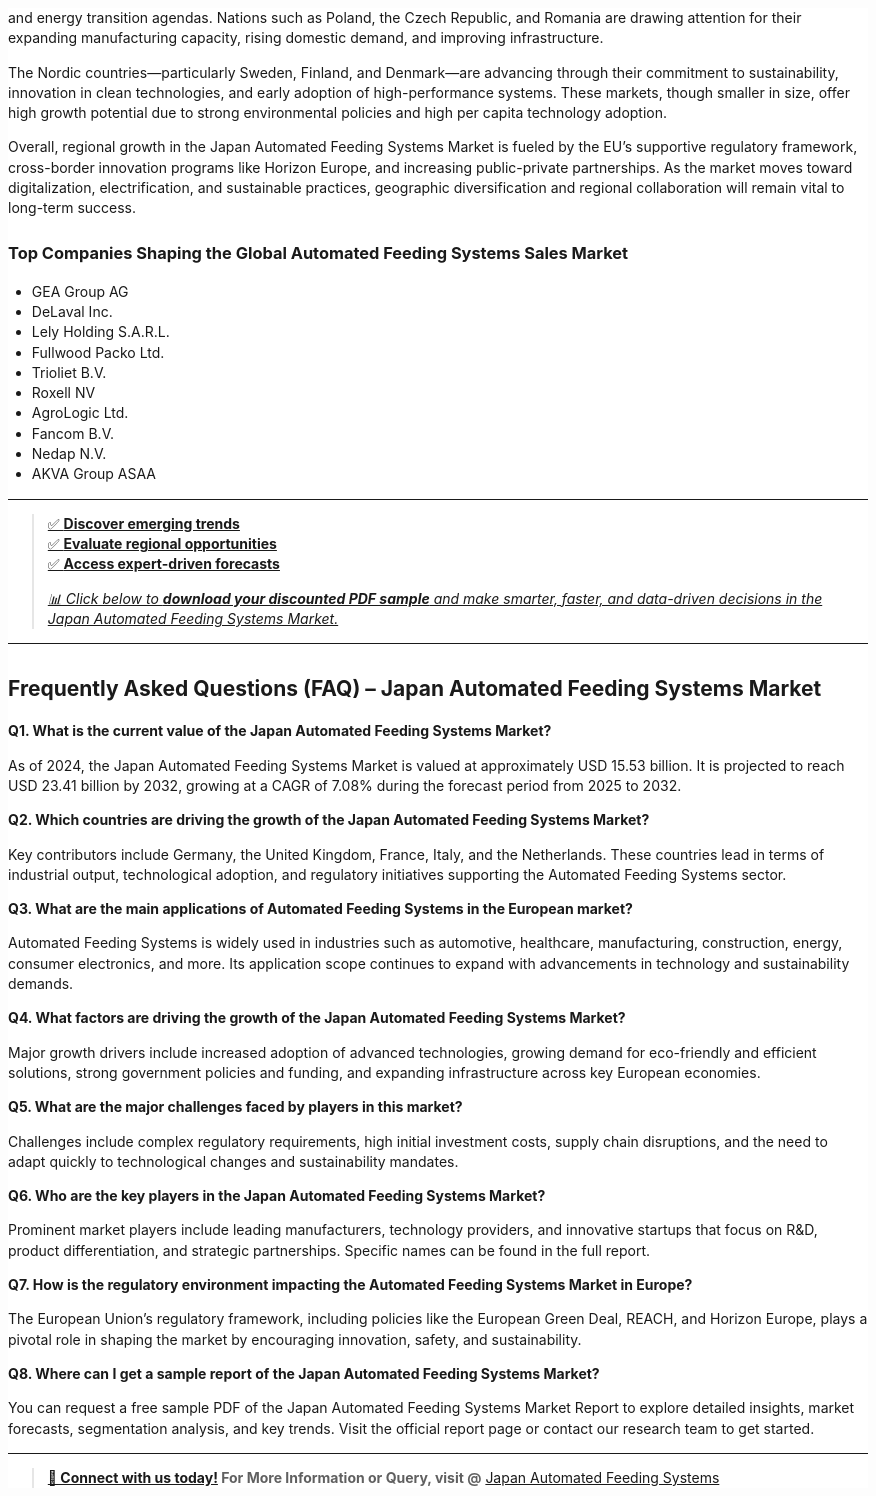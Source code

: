 and energy transition agendas. Nations such as Poland, the Czech Republic, and Romania are drawing attention for their expanding manufacturing capacity, rising domestic demand, and improving infrastructure.</p><p>The Nordic countries&mdash;particularly Sweden, Finland, and Denmark&mdash;are advancing through their commitment to sustainability, innovation in clean technologies, and early adoption of high-performance systems. These markets, though smaller in size, offer high growth potential due to strong environmental policies and high per capita technology adoption.</p><p>Overall, regional growth in the Japan Automated Feeding Systems Market is fueled by the EU&rsquo;s supportive regulatory framework, cross-border innovation programs like Horizon Europe, and increasing public-private partnerships. As the market moves toward digitalization, electrification, and sustainable practices, geographic diversification and regional collaboration will remain vital to long-term success.</p><p><h3>Top Companies Shaping the Global Automated Feeding Systems Sales Market </h3><ul><li>GEA Group AG</li><li>DeLaval Inc.</li><li>Lely Holding S.A.R.L.</li><li>Fullwood Packo Ltd.</li><li>Trioliet B.V.</li><li>Roxell NV</li><li>AgroLogic Ltd.</li><li>Fancom B.V.</li><li>Nedap N.V.</li><li>AKVA Group ASAA</li></ul></p><hr /><blockquote><p><a href="https://www.marketresearchintellect.com/ask-for-discount/?rid=904535&amp;amp;utm_source=Github-R&amp;amp;utm_medium=838">✅ <strong data-start="617" data-end="645">Discover emerging trends</strong></a><br data-start="645" data-end="648" /><a href="https://www.marketresearchintellect.com/ask-for-discount/?rid=904535&amp;amp;utm_source=Github-R&amp;amp;utm_medium=838"> ✅ <strong data-start="650" data-end="685">Evaluate regional opportunities</strong></a><br data-start="685" data-end="688" /><a href="https://www.marketresearchintellect.com/ask-for-discount/?rid=904535&amp;amp;utm_source=Github-R&amp;amp;utm_medium=838"> ✅ <strong data-start="690" data-end="724">Access expert-driven forecasts</strong></a></p><p class="" data-start="728" data-end="864"><em><a href="https://www.marketresearchintellect.com/ask-for-discount/?rid=904535&amp;amp;utm_source=Github-R&amp;amp;utm_medium=838">📊 Click below to <strong data-start="746" data-end="785">download your discounted PDF sample</strong> and make smarter, faster, and data-driven decisions in the Japan Automated Feeding Systems Market.</a></em></p></blockquote><hr /><h2>Frequently Asked Questions (FAQ) &ndash; Japan Automated Feeding Systems Market</h2><p><strong>Q1. What is the current value of the Japan Automated Feeding Systems Market?</strong></p><p>As of 2024, the Japan Automated Feeding Systems Market is valued at approximately USD 15.53 billion. It is projected to reach USD 23.41 billion by 2032, growing at a CAGR of 7.08% during the forecast period from 2025 to 2032.</p><p><strong>Q2. Which countries are driving the growth of the Japan Automated Feeding Systems Market?</strong></p><p>Key contributors include Germany, the United Kingdom, France, Italy, and the Netherlands. These countries lead in terms of industrial output, technological adoption, and regulatory initiatives supporting the Automated Feeding Systems sector.</p><p><strong>Q3. What are the main applications of Automated Feeding Systems in the European market?</strong></p><p>Automated Feeding Systems is widely used in industries such as automotive, healthcare, manufacturing, construction, energy, consumer electronics, and more. Its application scope continues to expand with advancements in technology and sustainability demands.</p><p><strong>Q4. What factors are driving the growth of the Japan Automated Feeding Systems Market?</strong></p><p>Major growth drivers include increased adoption of advanced technologies, growing demand for eco-friendly and efficient solutions, strong government policies and funding, and expanding infrastructure across key European economies.</p><p><strong>Q5. What are the major challenges faced by players in this market?</strong></p><p>Challenges include complex regulatory requirements, high initial investment costs, supply chain disruptions, and the need to adapt quickly to technological changes and sustainability mandates.</p><p><strong>Q6. Who are the key players in the Japan Automated Feeding Systems Market?</strong></p><p>Prominent market players include leading manufacturers, technology providers, and innovative startups that focus on R&amp;D, product differentiation, and strategic partnerships. Specific names can be found in the full report.</p><p><strong>Q7. How is the regulatory environment impacting the Automated Feeding Systems Market in Europe?</strong></p><p>The European Union&rsquo;s regulatory framework, including policies like the European Green Deal, REACH, and Horizon Europe, plays a pivotal role in shaping the market by encouraging innovation, safety, and sustainability.</p><p><strong>Q8. Where can I get a sample report of the Japan Automated Feeding Systems Market?</strong></p><p>You can request a free sample PDF of the Japan Automated Feeding Systems Market Report to explore detailed insights, market forecasts, segmentation analysis, and key trends. Visit the official report page or contact our research team to get started.</p><hr /><blockquote><p><span class="font-[700]"><strong><a href="https://www.marketresearchintellect.com/product/global-automated-feeding-systems-sales-market/?utm_source=Linkedin&utm_medium=838">📩 Connect with us today!</a> For More Information or Query, visit&nbsp;@</strong>&nbsp;</span><span class="font-[700]"><a href="https://www.marketresearchintellect.com/product/global-automated-feeding-systems-sales-market/?utm_source=Linkedin&utm_medium=838" target="_blank" data-tracking-control-name="article-ssr-frontend-pulse_little-text-block" data-tracking-will-navigate="" data-test-link="">Japan Automated Feeding Systems